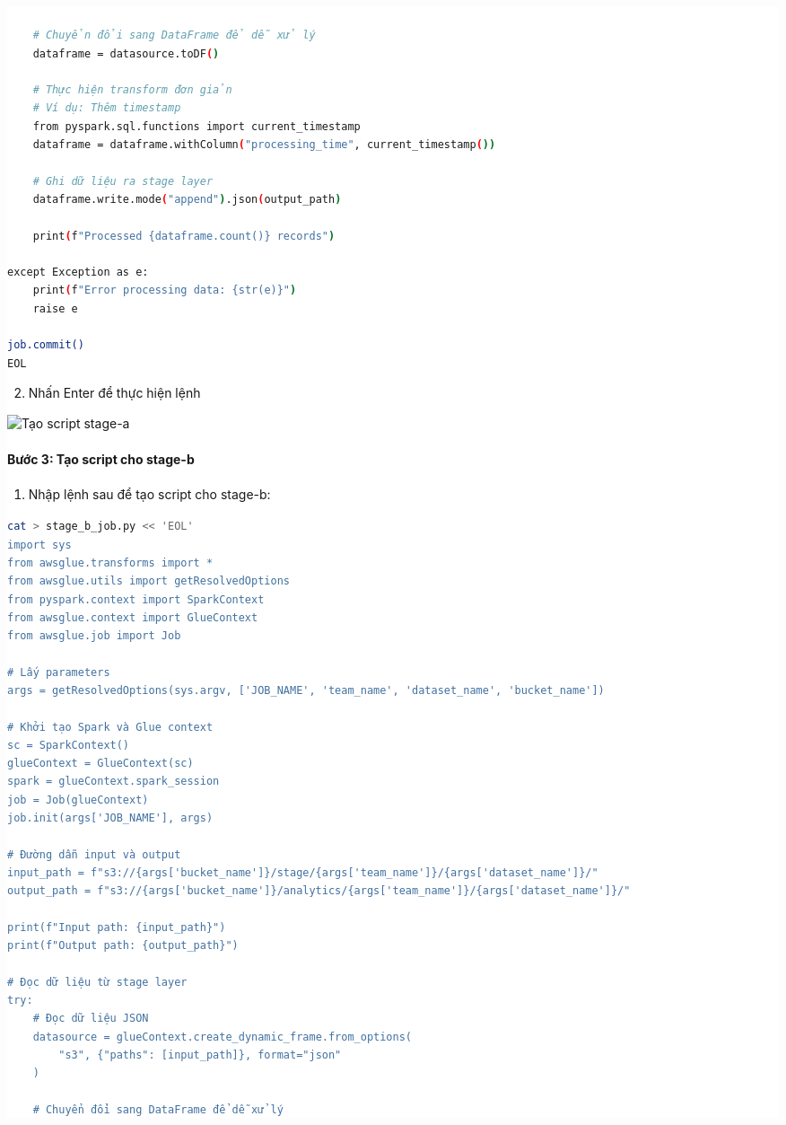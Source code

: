 ```bash
    
    # Chuyển đổi sang DataFrame để dễ xử lý
    dataframe = datasource.toDF()
    
    # Thực hiện transform đơn giản
    # Ví dụ: Thêm timestamp
    from pyspark.sql.functions import current_timestamp
    dataframe = dataframe.withColumn("processing_time", current_timestamp())
    
    # Ghi dữ liệu ra stage layer
    dataframe.write.mode("append").json(output_path)
    
    print(f"Processed {dataframe.count()} records")
    
except Exception as e:
    print(f"Error processing data: {str(e)}")
    raise e

job.commit()
EOL
```

2. Nhấn Enter để thực hiện lệnh

![Tạo script stage-a](../../../static/images/5/1/5.1.2_create_stage_a_script.png?width=40pc)

#### Bước 3: Tạo script cho stage-b

1. Nhập lệnh sau để tạo script cho stage-b:

```bash
cat > stage_b_job.py << 'EOL'
import sys
from awsglue.transforms import *
from awsglue.utils import getResolvedOptions
from pyspark.context import SparkContext
from awsglue.context import GlueContext
from awsglue.job import Job

# Lấy parameters
args = getResolvedOptions(sys.argv, ['JOB_NAME', 'team_name', 'dataset_name', 'bucket_name'])

# Khởi tạo Spark và Glue context
sc = SparkContext()
glueContext = GlueContext(sc)
spark = glueContext.spark_session
job = Job(glueContext)
job.init(args['JOB_NAME'], args)

# Đường dẫn input và output
input_path = f"s3://{args['bucket_name']}/stage/{args['team_name']}/{args['dataset_name']}/"
output_path = f"s3://{args['bucket_name']}/analytics/{args['team_name']}/{args['dataset_name']}/"

print(f"Input path: {input_path}")
print(f"Output path: {output_path}")

# Đọc dữ liệu từ stage layer
try:
    # Đọc dữ liệu JSON
    datasource = glueContext.create_dynamic_frame.from_options(
        "s3", {"paths": [input_path]}, format="json"
    )
    
    # Chuyển đổi sang DataFrame để dễ xử lý
```